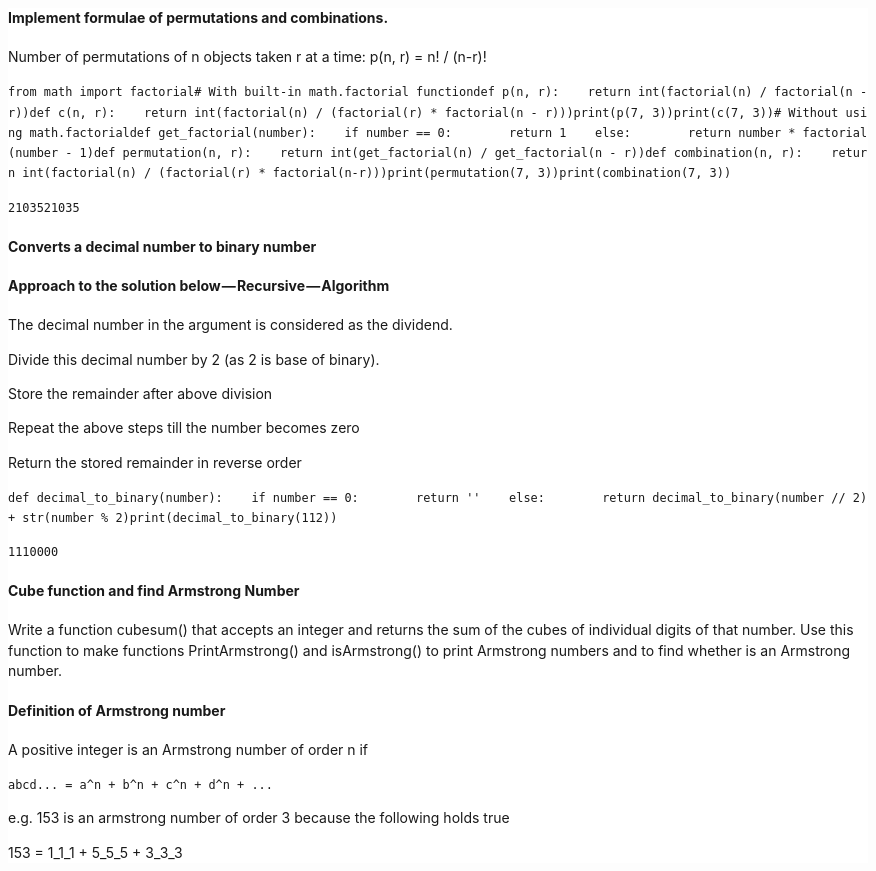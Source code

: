 #### Implement formulae of permutations and combinations.

Number of permutations of n objects taken r at a time: p(n, r) = n! / (n-r)!

```
from math import factorial# With built-in math.factorial functiondef p(n, r):    return int(factorial(n) / factorial(n - r))def c(n, r):    return int(factorial(n) / (factorial(r) * factorial(n - r)))print(p(7, 3))print(c(7, 3))# Without using math.factorialdef get_factorial(number):    if number == 0:        return 1    else:        return number * factorial(number - 1)def permutation(n, r):    return int(get_factorial(n) / get_factorial(n - r))def combination(n, r):    return int(factorial(n) / (factorial(r) * factorial(n-r)))print(permutation(7, 3))print(combination(7, 3))
```

```
2103521035
```

#### Converts a decimal number to binary number

#### Approach to the solution below — Recursive — Algorithm

The decimal number in the argument is considered as the dividend.

Divide this decimal number by 2 (as 2 is base of binary).

Store the remainder after above division

Repeat the above steps till the number becomes zero

Return the stored remainder in reverse order

```
def decimal_to_binary(number):    if number == 0:        return ''    else:        return decimal_to_binary(number // 2) + str(number % 2)print(decimal_to_binary(112))
```

```
1110000
```

#### Cube function and find Armstrong Number

Write a function cubesum() that accepts an integer and returns the sum of the cubes of individual digits of that number. Use this function to make functions PrintArmstrong() and isArmstrong() to print Armstrong numbers and to find whether is an Armstrong number.

#### Definition of Armstrong number

A positive integer is an Armstrong number of order n if

`abcd... = a^n + b^n + c^n + d^n + ...`

e.g. 153 is an armstrong number of order 3 because the following holds true

153 = 1_1_1 + 5_5_5 + 3_3_3

```
```